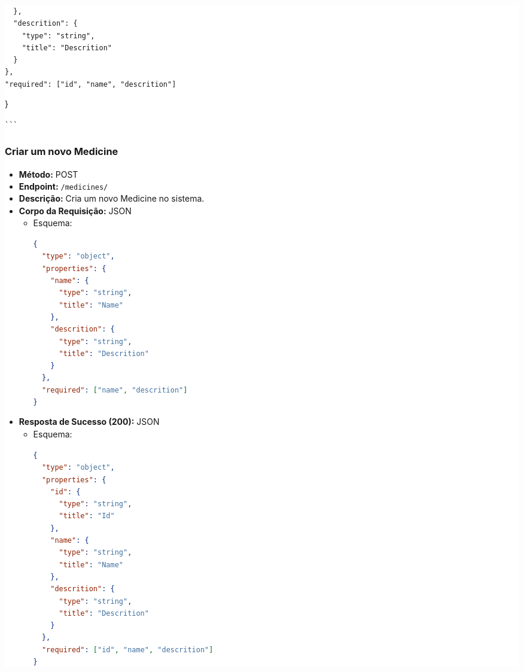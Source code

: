       },
      "descrition": {
        "type": "string",
        "title": "Descrition"
      }
    },
    "required": ["id", "name", "descrition"]
  }

    ```

### Criar um novo Medicine

- **Método:** POST
- **Endpoint:** `/medicines/`
- **Descrição:** Cria um novo Medicine no sistema.
- **Corpo da Requisição:** JSON
  - Esquema:
    ```json
    {
      "type": "object",
      "properties": {
        "name": {
          "type": "string",
          "title": "Name"
        },
        "descrition": {
          "type": "string",
          "title": "Descrition"
        }
      },
      "required": ["name", "descrition"]
    }

    ```
- **Resposta de Sucesso (200):** JSON
  - Esquema:
    ```json
    {
      "type": "object",
      "properties": {
        "id": {
          "type": "string",
          "title": "Id"
        },
        "name": {
          "type": "string",
          "title": "Name"
        },
        "descrition": {
          "type": "string",
          "title": "Descrition"
        }
      },
      "required": ["id", "name", "descrition"]
    }
    ```
